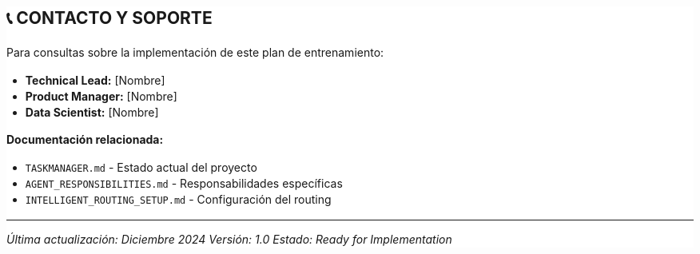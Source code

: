 ## 📞 **CONTACTO Y SOPORTE**

Para consultas sobre la implementación de este plan de entrenamiento:
- **Technical Lead:** [Nombre]
- **Product Manager:** [Nombre]
- **Data Scientist:** [Nombre]

**Documentación relacionada:**
- `TASKMANAGER.md` - Estado actual del proyecto
- `AGENT_RESPONSIBILITIES.md` - Responsabilidades específicas
- `INTELLIGENT_ROUTING_SETUP.md` - Configuración del routing

---

*Última actualización: Diciembre 2024*
*Versión: 1.0*
*Estado: Ready for Implementation* 